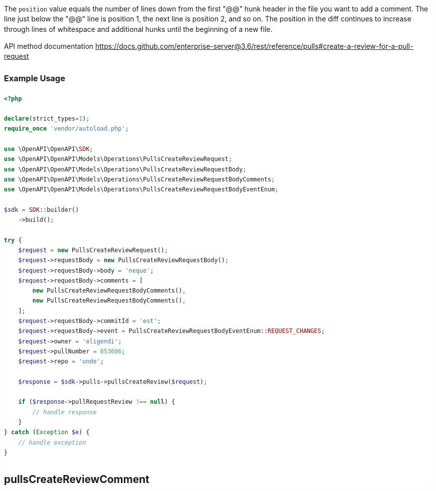 The `position` value equals the number of lines down from the first "@@" hunk header in the file you want to add a comment. The line just below the "@@" line is position 1, the next line is position 2, and so on. The position in the diff continues to increase through lines of whitespace and additional hunks until the beginning of a new file.

API method documentation
<https://docs.github.com/enterprise-server@3.6/rest/reference/pulls#create-a-review-for-a-pull-request>

### Example Usage

```php
<?php

declare(strict_types=1);
require_once 'vendor/autoload.php';

use \OpenAPI\OpenAPI\SDK;
use \OpenAPI\OpenAPI\Models\Operations\PullsCreateReviewRequest;
use \OpenAPI\OpenAPI\Models\Operations\PullsCreateReviewRequestBody;
use \OpenAPI\OpenAPI\Models\Operations\PullsCreateReviewRequestBodyComments;
use \OpenAPI\OpenAPI\Models\Operations\PullsCreateReviewRequestBodyEventEnum;

$sdk = SDK::builder()
    ->build();

try {
    $request = new PullsCreateReviewRequest();
    $request->requestBody = new PullsCreateReviewRequestBody();
    $request->requestBody->body = 'neque';
    $request->requestBody->comments = [
        new PullsCreateReviewRequestBodyComments(),
        new PullsCreateReviewRequestBodyComments(),
    ];
    $request->requestBody->commitId = 'est';
    $request->requestBody->event = PullsCreateReviewRequestBodyEventEnum::REQUEST_CHANGES;
    $request->owner = 'eligendi';
    $request->pullNumber = 853606;
    $request->repo = 'unde';

    $response = $sdk->pulls->pullsCreateReview($request);

    if ($response->pullRequestReview !== null) {
        // handle response
    }
} catch (Exception $e) {
    // handle exception
}
```

## pullsCreateReviewComment
